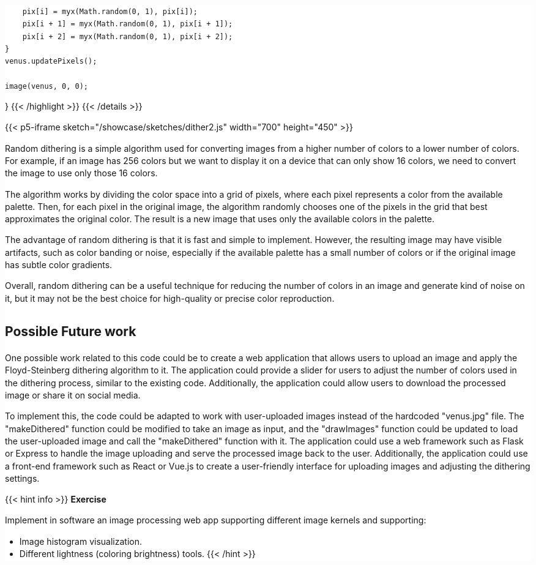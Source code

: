         pix[i] = myx(Math.random(0, 1), pix[i]);
        pix[i + 1] = myx(Math.random(0, 1), pix[i + 1]);
        pix[i + 2] = myx(Math.random(0, 1), pix[i + 2]);
    }
    venus.updatePixels();

    image(venus, 0, 0);

}
{{< /highlight >}}
{{< /details >}}

{{< p5-iframe sketch="/showcase/sketches/dither2.js" width="700" height="450" >}}

Random dithering is a simple algorithm used for converting images from a higher number of colors to a lower number of colors. For example, if an image has 256 colors but we want to display it on a device that can only show 16 colors, we need to convert the image to use only those 16 colors.

The algorithm works by dividing the color space into a grid of pixels, where each pixel represents a color from the available palette. Then, for each pixel in the original image, the algorithm randomly chooses one of the pixels in the grid that best approximates the original color. The result is a new image that uses only the available colors in the palette.

The advantage of random dithering is that it is fast and simple to implement. However, the resulting image may have visible artifacts, such as color banding or noise, especially if the available palette has a small number of colors or if the original image has subtle color gradients.

Overall, random dithering can be a useful technique for reducing the number of colors in an image and generate kind of noise on it, but it may not be the best choice for high-quality or precise color reproduction.

## Possible Future work

One possible work related to this code could be to create a web application that allows users to upload an image and apply the Floyd-Steinberg dithering algorithm to it. The application could provide a slider for users to adjust the number of colors used in the dithering process, similar to the existing code. Additionally, the application could allow users to download the processed image or share it on social media.

To implement this, the code could be adapted to work with user-uploaded images instead of the hardcoded "venus.jpg" file. The "makeDithered" function could be modified to take an image as input, and the "drawImages" function could be updated to load the user-uploaded image and call the "makeDithered" function with it. The application could use a web framework such as Flask or Express to handle the image uploading and serve the processed image back to the user. Additionally, the application could use a front-end framework such as React or Vue.js to create a user-friendly interface for uploading images and adjusting the dithering settings.


{{< hint info >}}
**Exercise**

Implement in software an image processing web app supporting different image kernels and supporting:

* Image histogram visualization. 
* Different lightness (coloring brightness) tools.
{{< /hint >}}
